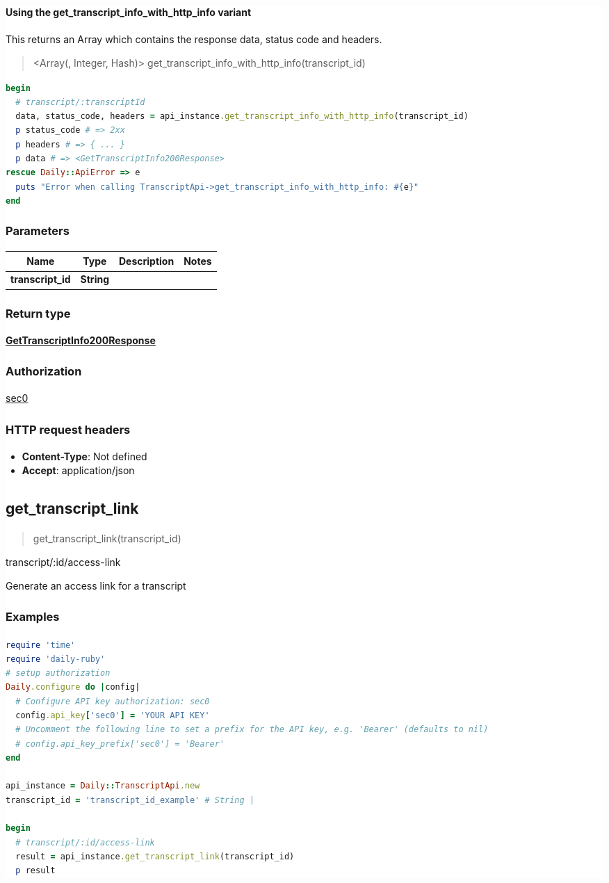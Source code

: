 #### Using the get_transcript_info_with_http_info variant

This returns an Array which contains the response data, status code and headers.

> <Array(<GetTranscriptInfo200Response>, Integer, Hash)> get_transcript_info_with_http_info(transcript_id)

```ruby
begin
  # transcript/:transcriptId
  data, status_code, headers = api_instance.get_transcript_info_with_http_info(transcript_id)
  p status_code # => 2xx
  p headers # => { ... }
  p data # => <GetTranscriptInfo200Response>
rescue Daily::ApiError => e
  puts "Error when calling TranscriptApi->get_transcript_info_with_http_info: #{e}"
end
```

### Parameters

| Name | Type | Description | Notes |
| ---- | ---- | ----------- | ----- |
| **transcript_id** | **String** |  |  |

### Return type

[**GetTranscriptInfo200Response**](GetTranscriptInfo200Response.md)

### Authorization

[sec0](../README.md#sec0)

### HTTP request headers

- **Content-Type**: Not defined
- **Accept**: application/json


## get_transcript_link

> <GetTranscriptLink200Response> get_transcript_link(transcript_id)

transcript/:id/access-link

Generate an access link for a transcript

### Examples

```ruby
require 'time'
require 'daily-ruby'
# setup authorization
Daily.configure do |config|
  # Configure API key authorization: sec0
  config.api_key['sec0'] = 'YOUR API KEY'
  # Uncomment the following line to set a prefix for the API key, e.g. 'Bearer' (defaults to nil)
  # config.api_key_prefix['sec0'] = 'Bearer'
end

api_instance = Daily::TranscriptApi.new
transcript_id = 'transcript_id_example' # String | 

begin
  # transcript/:id/access-link
  result = api_instance.get_transcript_link(transcript_id)
  p result
```
